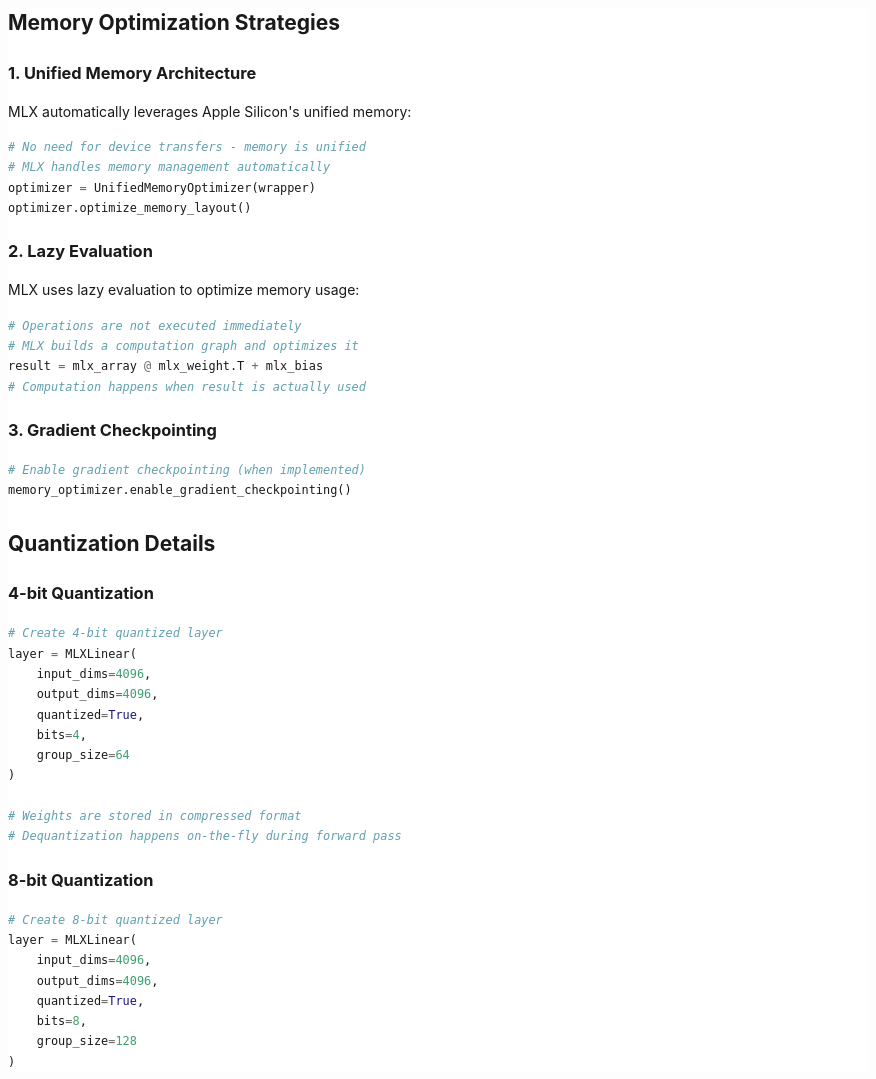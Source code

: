 ## Memory Optimization Strategies

### 1. Unified Memory Architecture

MLX automatically leverages Apple Silicon's unified memory:

```python
# No need for device transfers - memory is unified
# MLX handles memory management automatically
optimizer = UnifiedMemoryOptimizer(wrapper)
optimizer.optimize_memory_layout()
```

### 2. Lazy Evaluation

MLX uses lazy evaluation to optimize memory usage:

```python
# Operations are not executed immediately
# MLX builds a computation graph and optimizes it
result = mlx_array @ mlx_weight.T + mlx_bias
# Computation happens when result is actually used
```

### 3. Gradient Checkpointing

```python
# Enable gradient checkpointing (when implemented)
memory_optimizer.enable_gradient_checkpointing()
```

## Quantization Details

### 4-bit Quantization

```python
# Create 4-bit quantized layer
layer = MLXLinear(
    input_dims=4096,
    output_dims=4096,
    quantized=True,
    bits=4,
    group_size=64
)

# Weights are stored in compressed format
# Dequantization happens on-the-fly during forward pass
```

### 8-bit Quantization

```python
# Create 8-bit quantized layer
layer = MLXLinear(
    input_dims=4096,
    output_dims=4096,
    quantized=True,
    bits=8,
    group_size=128
)
```
